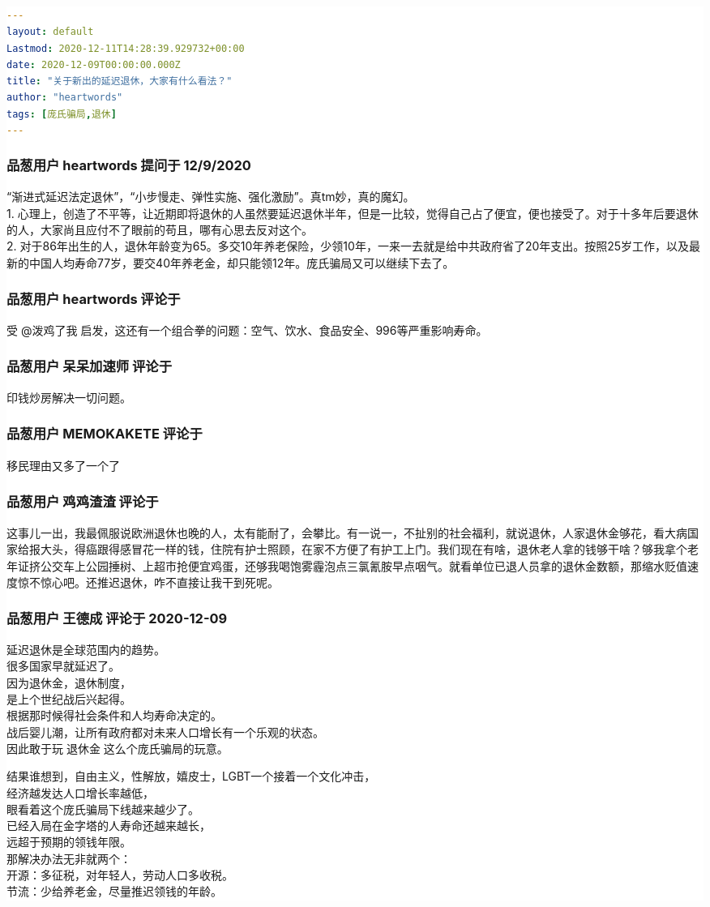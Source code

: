 ```yaml
---
layout: default
Lastmod: 2020-12-11T14:28:39.929732+00:00
date: 2020-12-09T00:00:00.000Z
title: "关于新出的延迟退休，大家有什么看法？"
author: "heartwords"
tags: [庞氏骗局,退休]
---
```



### 品葱用户 **heartwords** 提问于 12/9/2020
    
“渐进式延迟法定退休”，“小步慢走、弹性实施、强化激励”。真tm妙，真的魔幻。  
1\. 心理上，创造了不平等，让近期即将退休的人虽然要延迟退休半年，但是一比较，觉得自己占了便宜，便也接受了。对于十多年后要退休的人，大家尚且应付不了眼前的苟且，哪有心思去反对这个。  
2\. 对于86年出生的人，退休年龄变为65。多交10年养老保险，少领10年，一来一去就是给中共政府省了20年支出。按照25岁工作，以及最新的中国人均寿命77岁，要交40年养老金，却只能领12年。庞氏骗局又可以继续下去了。
    
                

### 品葱用户 **heartwords** 评论于 
        
受 @泼鸡了我 启发，这还有一个组合拳的问题：空气、饮水、食品安全、996等严重影响寿命。
        
                

### 品葱用户 **呆呆加速师** 评论于 
        
印钱炒房解决一切问题。
        
                

### 品葱用户 **MEMOKAKETE** 评论于 
        
移民理由又多了一个了
        
                

### 品葱用户 **鸡鸡渣渣** 评论于 
        
这事儿一出，我最佩服说欧洲退休也晚的人，太有能耐了，会攀比。有一说一，不扯别的社会福利，就说退休，人家退休金够花，看大病国家给报大头，得癌跟得感冒花一样的钱，住院有护士照顾，在家不方便了有护工上门。我们现在有啥，退休老人拿的钱够干啥？够我拿个老年证挤公交车上公园捶树、上超市抢便宜鸡蛋，还够我喝饱雾霾泡点三氯氰胺早点咽气。就看单位已退人员拿的退休金数额，那缩水贬值速度惊不惊心吧。还推迟退休，咋不直接让我干到死呢。
        
                

### 品葱用户 **王德成** 评论于 2020-12-09
        
延迟退休是全球范围内的趋势。  
很多国家早就延迟了。  
因为退休金，退休制度，  
是上个世纪战后兴起得。  
根据那时候得社会条件和人均寿命决定的。  
战后婴儿潮，让所有政府都对未来人口增长有一个乐观的状态。  
因此敢于玩 退休金 这么个庞氏骗局的玩意。  
  
结果谁想到，自由主义，性解放，嬉皮士，LGBT一个接着一个文化冲击，  
经济越发达人口增长率越低，  
眼看着这个庞氏骗局下线越来越少了。  
已经入局在金字塔的人寿命还越来越长，  
远超于预期的领钱年限。  
那解决办法无非就两个：  
开源：多征税，对年轻人，劳动人口多收税。  
节流：少给养老金，尽量推迟领钱的年龄。  
  